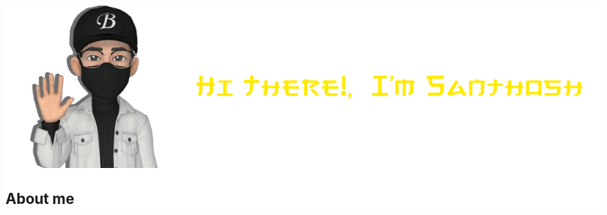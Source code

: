 <img src="assets/Github-banner.png" style="display: block; margin-left: auto; margin-right: auto; width: 100%;">

## **About me**
